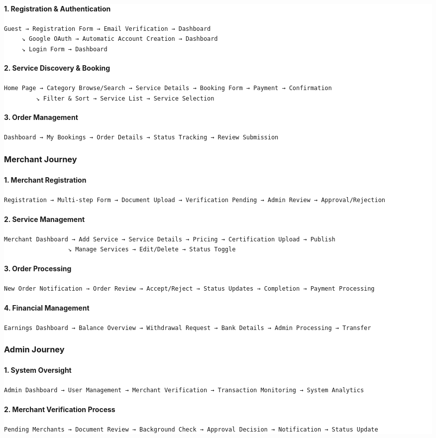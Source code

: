 #### 1. Registration & Authentication
```
Guest → Registration Form → Email Verification → Dashboard
     ↘ Google OAuth → Automatic Account Creation → Dashboard
     ↘ Login Form → Dashboard
```

#### 2. Service Discovery & Booking
```
Home Page → Category Browse/Search → Service Details → Booking Form → Payment → Confirmation
         ↘ Filter & Sort → Service List → Service Selection
```

#### 3. Order Management
```
Dashboard → My Bookings → Order Details → Status Tracking → Review Submission
```

### Merchant Journey

#### 1. Merchant Registration
```
Registration → Multi-step Form → Document Upload → Verification Pending → Admin Review → Approval/Rejection
```

#### 2. Service Management
```
Merchant Dashboard → Add Service → Service Details → Pricing → Certification Upload → Publish
                  ↘ Manage Services → Edit/Delete → Status Toggle
```

#### 3. Order Processing
```
New Order Notification → Order Review → Accept/Reject → Status Updates → Completion → Payment Processing
```

#### 4. Financial Management
```
Earnings Dashboard → Balance Overview → Withdrawal Request → Bank Details → Admin Processing → Transfer
```

### Admin Journey

#### 1. System Oversight
```
Admin Dashboard → User Management → Merchant Verification → Transaction Monitoring → System Analytics
```

#### 2. Merchant Verification Process
```
Pending Merchants → Document Review → Background Check → Approval Decision → Notification → Status Update
```
